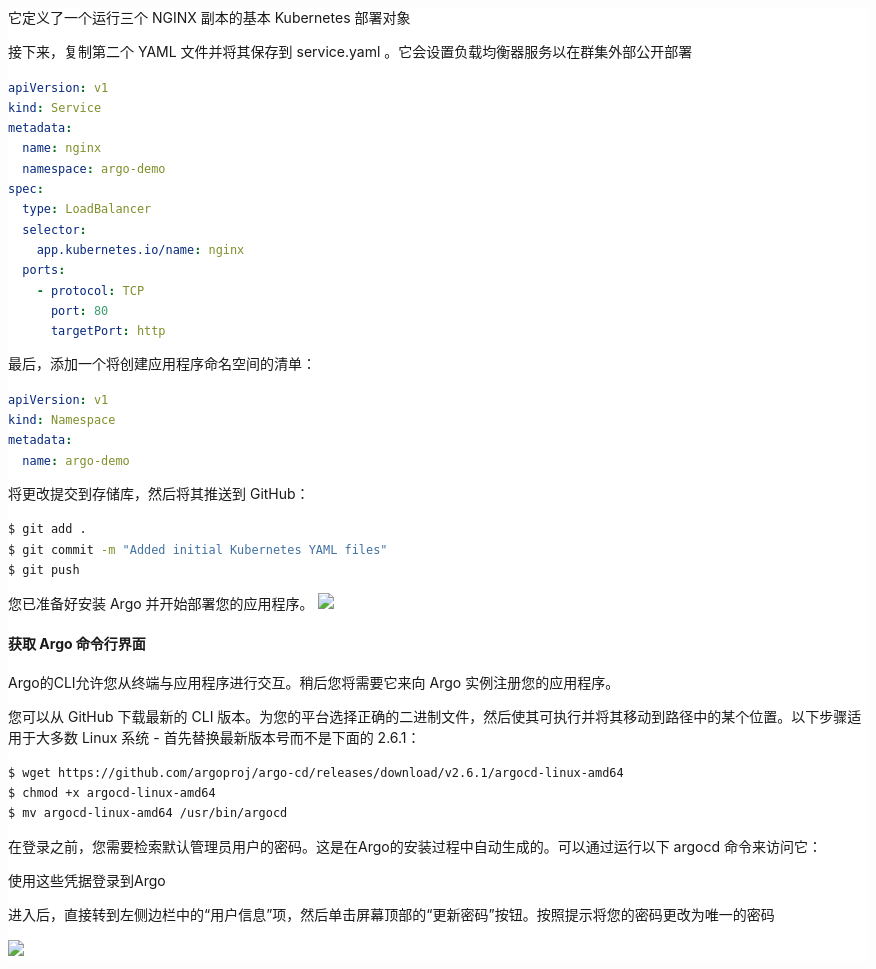
它定义了一个运行三个 NGINX 副本的基本 Kubernetes 部署对象

接下来，复制第二个 YAML 文件并将其保存到 service.yaml 。它会设置负载均衡器服务以在群集外部公开部署

```yaml
apiVersion: v1
kind: Service
metadata:
  name: nginx
  namespace: argo-demo
spec:
  type: LoadBalancer
  selector:
    app.kubernetes.io/name: nginx
  ports:
    - protocol: TCP
      port: 80
      targetPort: http
```      
最后，添加一个将创建应用程序命名空间的清单：

```yaml 
apiVersion: v1
kind: Namespace
metadata:
  name: argo-demo
```

将更改提交到存储库，然后将其推送到 GitHub：
```sh
$ git add .
$ git commit -m "Added initial Kubernetes YAML files"
$ git push
```

您已准备好安装 Argo 并开始部署您的应用程序。
![](https://raw.githubusercontent.com/mouuii/picture/master/install-argo-cd.png)

#### 获取 Argo 命令行界面

Argo的CLI允许您从终端与应用程序进行交互。稍后您将需要它来向 Argo 实例注册您的应用程序。

您可以从 GitHub 下载最新的 CLI 版本。为您的平台选择正确的二进制文件，然后使其可执行并将其移动到路径中的某个位置。以下步骤适用于大多数 Linux 系统 - 首先替换最新版本号而不是下面的 2.6.1：
```sh
$ wget https://github.com/argoproj/argo-cd/releases/download/v2.6.1/argocd-linux-amd64
$ chmod +x argocd-linux-amd64
$ mv argocd-linux-amd64 /usr/bin/argocd
```

在登录之前，您需要检索默认管理员用户的密码。这是在Argo的安装过程中自动生成的。可以通过运行以下 argocd 命令来访问它：

使用这些凭据登录到Argo

进入后，直接转到左侧边栏中的“用户信息”项，然后单击屏幕顶部的“更新密码”按钮。按照提示将您的密码更改为唯一的密码

![](https://raw.githubusercontent.com/mouuii/picture/master/argo-cd-Update-Password.png)
